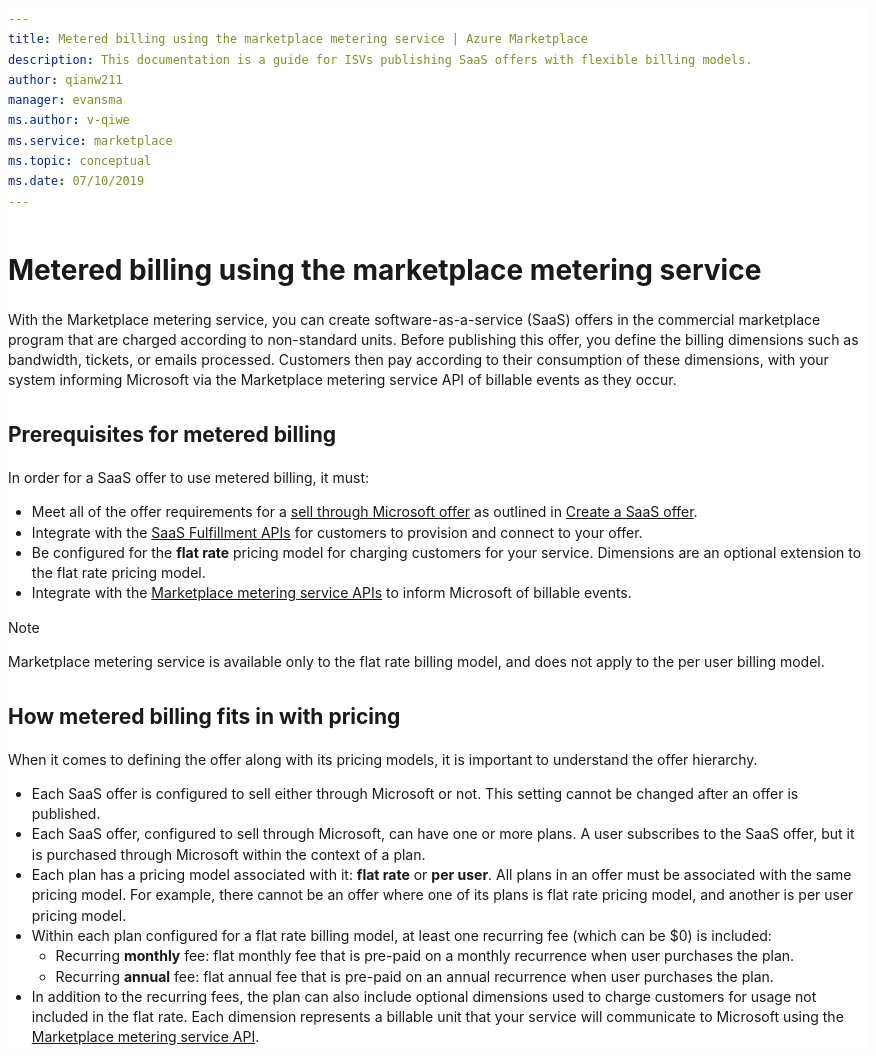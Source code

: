 ```yaml
---
title: Metered billing using the marketplace metering service | Azure Marketplace
description: This documentation is a guide for ISVs publishing SaaS offers with flexible billing models. 
author: qianw211 
manager: evansma
ms.author: v-qiwe 
ms.service: marketplace 
ms.topic: conceptual
ms.date: 07/10/2019
---
```


# Metered billing using the marketplace metering service

With the Marketplace metering service, you can create software-as-a-service (SaaS) offers in the commercial marketplace program that are charged according to non-standard units.  Before publishing this offer, you define the billing dimensions such as bandwidth, tickets, or emails processed.  Customers then pay according to their consumption of these dimensions, with your system informing Microsoft via the Marketplace metering service API of billable events as they occur.  

## Prerequisites for metered billing

In order for a SaaS offer to use metered billing, it must:

* Meet all of the offer requirements for a [sell through Microsoft offer](https://docs.microsoft.com/azure/marketplace/partner-center-portal/create-new-saas-offer#sell-through-microsoft) as outlined in [Create a SaaS offer](https://docs.microsoft.com/azure/marketplace/partner-center-portal/create-new-saas-offer).
* Integrate with the [SaaS Fulfillment APIs](https://docs.microsoft.com/azure/marketplace/partner-center-portal/pc-saas-fulfillment-api-v2) for customers to provision and connect to your offer.  
* Be configured for the **flat rate** pricing model for charging customers for your service.  Dimensions are an optional extension to the flat rate pricing model. 
* Integrate with the [Marketplace metering service APIs](./marketplace-metering-service-apis.md) to inform Microsoft of billable events.

>[!Note]
>Marketplace metering service is available only to the flat rate billing model, and does not apply to the per user billing model.

## How metered billing fits in with pricing

When it comes to defining the offer along with its pricing models, it is important to understand the offer hierarchy.

* Each SaaS offer is configured to sell either through Microsoft or not.  This setting cannot be changed after an offer is published.
* Each SaaS offer, configured to sell through Microsoft, can have one or more plans. A user subscribes to the SaaS offer, but it is purchased through Microsoft within the context of a plan.
* Each plan has a pricing model associated with it: **flat rate** or **per user**. All plans in an offer must be associated with the same pricing model. For example, there cannot be an offer where one of its plans is flat rate pricing model, and another is per user pricing model.
* Within each plan configured for a flat rate billing model, at least one recurring fee (which can be $0) is included:
    * Recurring **monthly** fee: flat monthly fee that is pre-paid on a monthly recurrence when user purchases the plan.
    * Recurring **annual** fee: flat annual fee that is pre-paid on an annual recurrence when user purchases the plan.
* In addition to the recurring fees, the plan can also include optional dimensions used to charge customers for usage not included in the flat rate.   Each dimension represents a billable unit that your service will communicate to Microsoft using the [Marketplace metering service API](./marketplace-metering-service-apis.md).
